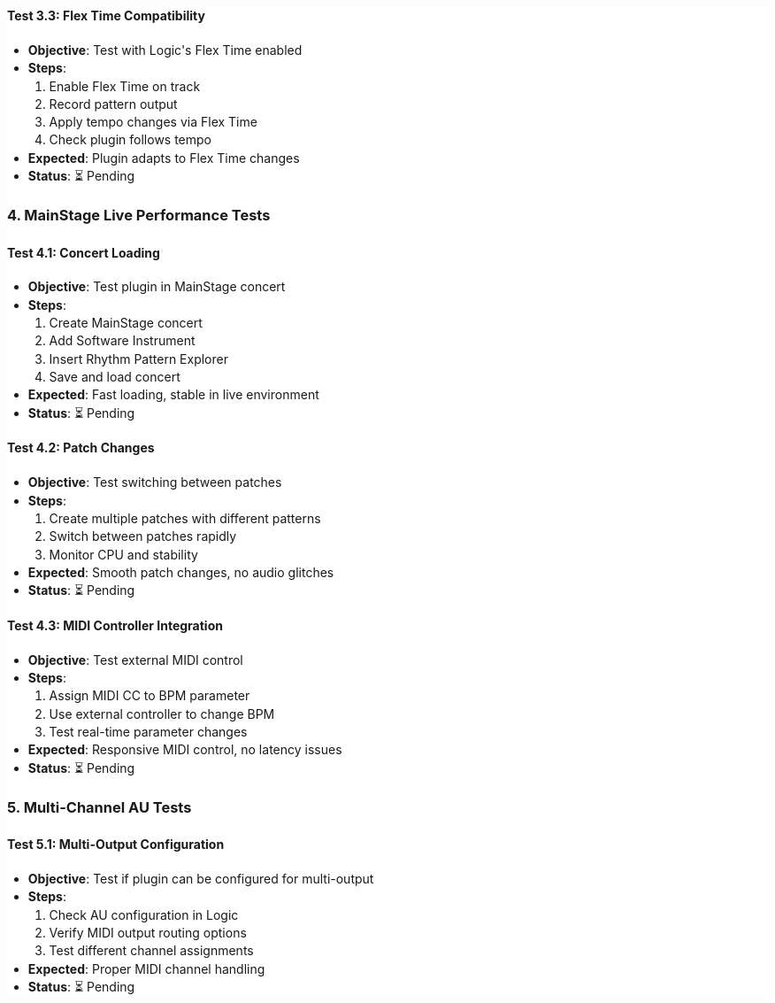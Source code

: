 #### Test 3.3: Flex Time Compatibility
- **Objective**: Test with Logic's Flex Time enabled
- **Steps**:
  1. Enable Flex Time on track
  2. Record pattern output
  3. Apply tempo changes via Flex Time
  4. Check plugin follows tempo
- **Expected**: Plugin adapts to Flex Time changes
- **Status**: ⏳ Pending

### 4. MainStage Live Performance Tests

#### Test 4.1: Concert Loading
- **Objective**: Test plugin in MainStage concert
- **Steps**:
  1. Create MainStage concert
  2. Add Software Instrument
  3. Insert Rhythm Pattern Explorer
  4. Save and load concert
- **Expected**: Fast loading, stable in live environment
- **Status**: ⏳ Pending

#### Test 4.2: Patch Changes
- **Objective**: Test switching between patches
- **Steps**:
  1. Create multiple patches with different patterns
  2. Switch between patches rapidly
  3. Monitor CPU and stability
- **Expected**: Smooth patch changes, no audio glitches
- **Status**: ⏳ Pending

#### Test 4.3: MIDI Controller Integration
- **Objective**: Test external MIDI control
- **Steps**:
  1. Assign MIDI CC to BPM parameter
  2. Use external controller to change BPM
  3. Test real-time parameter changes
- **Expected**: Responsive MIDI control, no latency issues
- **Status**: ⏳ Pending

### 5. Multi-Channel AU Tests

#### Test 5.1: Multi-Output Configuration
- **Objective**: Test if plugin can be configured for multi-output
- **Steps**:
  1. Check AU configuration in Logic
  2. Verify MIDI output routing options
  3. Test different channel assignments
- **Expected**: Proper MIDI channel handling
- **Status**: ⏳ Pending
